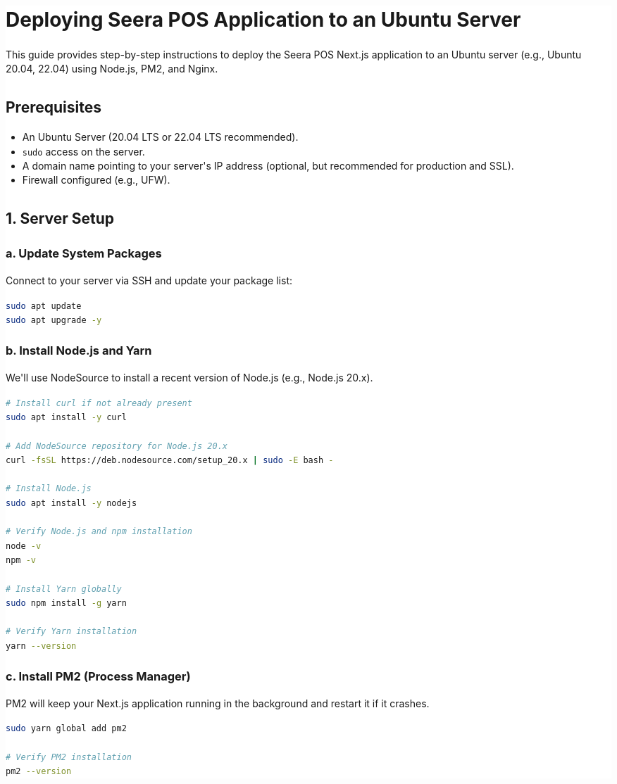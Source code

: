 
# Deploying Seera POS Application to an Ubuntu Server

This guide provides step-by-step instructions to deploy the Seera POS Next.js application to an Ubuntu server (e.g., Ubuntu 20.04, 22.04) using Node.js, PM2, and Nginx.

## Prerequisites

*   An Ubuntu Server (20.04 LTS or 22.04 LTS recommended).
*   `sudo` access on the server.
*   A domain name pointing to your server's IP address (optional, but recommended for production and SSL).
*   Firewall configured (e.g., UFW).

## 1. Server Setup

### a. Update System Packages
Connect to your server via SSH and update your package list:
```bash
sudo apt update
sudo apt upgrade -y
```

### b. Install Node.js and Yarn
We'll use NodeSource to install a recent version of Node.js (e.g., Node.js 20.x).
```bash
# Install curl if not already present
sudo apt install -y curl

# Add NodeSource repository for Node.js 20.x
curl -fsSL https://deb.nodesource.com/setup_20.x | sudo -E bash -

# Install Node.js
sudo apt install -y nodejs

# Verify Node.js and npm installation
node -v
npm -v

# Install Yarn globally
sudo npm install -g yarn

# Verify Yarn installation
yarn --version
```

### c. Install PM2 (Process Manager)
PM2 will keep your Next.js application running in the background and restart it if it crashes.
```bash
sudo yarn global add pm2

# Verify PM2 installation
pm2 --version
```
